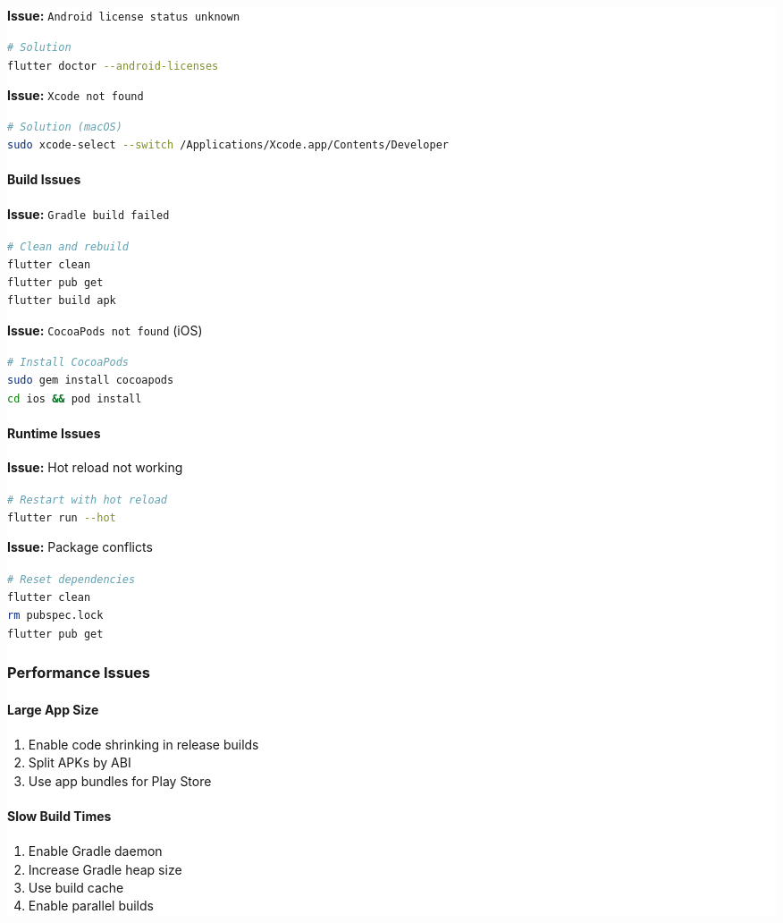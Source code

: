 **Issue:** `Android license status unknown`
```bash
# Solution
flutter doctor --android-licenses
```

**Issue:** `Xcode not found`
```bash
# Solution (macOS)
sudo xcode-select --switch /Applications/Xcode.app/Contents/Developer
```

#### Build Issues

**Issue:** `Gradle build failed`
```bash
# Clean and rebuild
flutter clean
flutter pub get
flutter build apk
```

**Issue:** `CocoaPods not found` (iOS)
```bash
# Install CocoaPods
sudo gem install cocoapods
cd ios && pod install
```

#### Runtime Issues

**Issue:** Hot reload not working
```bash
# Restart with hot reload
flutter run --hot
```

**Issue:** Package conflicts
```bash
# Reset dependencies
flutter clean
rm pubspec.lock
flutter pub get
```

### Performance Issues

#### Large App Size

1. Enable code shrinking in release builds
2. Split APKs by ABI
3. Use app bundles for Play Store

#### Slow Build Times

1. Enable Gradle daemon
2. Increase Gradle heap size
3. Use build cache
4. Enable parallel builds
